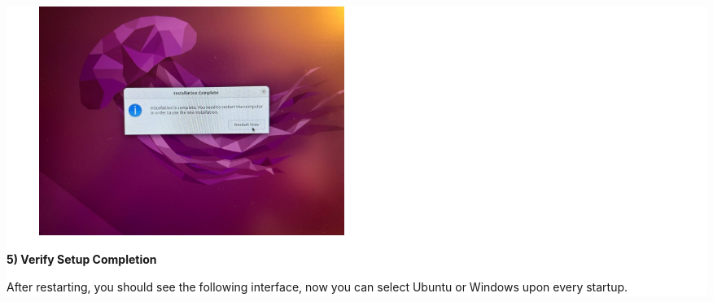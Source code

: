 <figure><img src="../../../.gitbook/assets/image (27).png" alt="" width="375"><figcaption></figcaption></figure>

**5) Verify Setup Completion**

After restarting, you should see the following interface, now you can select Ubuntu or Windows upon every startup.
